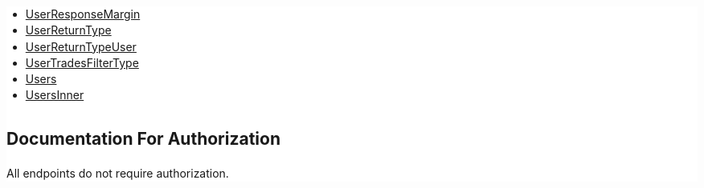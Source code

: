  - [UserResponseMargin](docs/Model/UserResponseMargin.md)
 - [UserReturnType](docs/Model/UserReturnType.md)
 - [UserReturnTypeUser](docs/Model/UserReturnTypeUser.md)
 - [UserTradesFilterType](docs/Model/UserTradesFilterType.md)
 - [Users](docs/Model/Users.md)
 - [UsersInner](docs/Model/UsersInner.md)


## Documentation For Authorization

 All endpoints do not require authorization.





